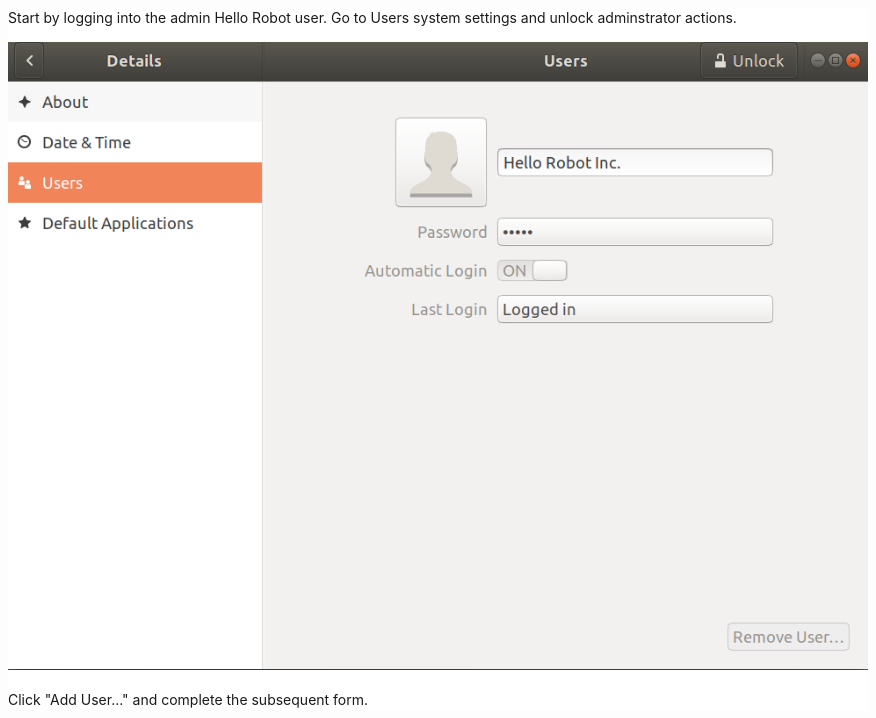 Start by logging into the admin Hello Robot user. Go to Users system settings and unlock adminstrator actions.

![unlock users](./images/unlock_users.png)

Click "Add User..." and complete the subsequent form.

